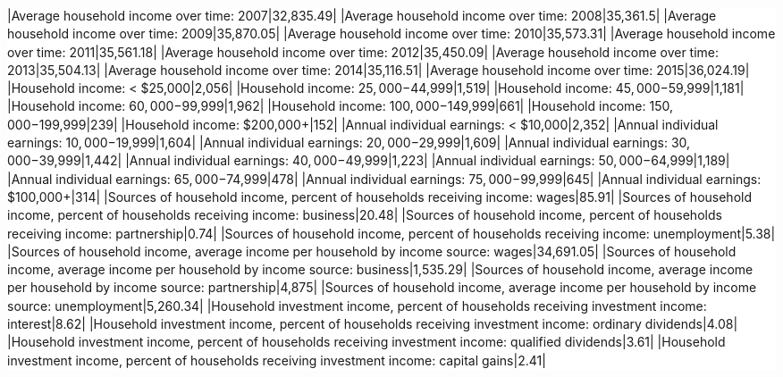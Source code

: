 |Average household income over time: 2007|32,835.49|
|Average household income over time: 2008|35,361.5|
|Average household income over time: 2009|35,870.05|
|Average household income over time: 2010|35,573.31|
|Average household income over time: 2011|35,561.18|
|Average household income over time: 2012|35,450.09|
|Average household income over time: 2013|35,504.13|
|Average household income over time: 2014|35,116.51|
|Average household income over time: 2015|36,024.19|
|Household income: < $25,000|2,056|
|Household income: $25,000-$44,999|1,519|
|Household income: $45,000-$59,999|1,181|
|Household income: $60,000-$99,999|1,962|
|Household income: $100,000-$149,999|661|
|Household income: $150,000-$199,999|239|
|Household income: $200,000+|152|
|Annual individual earnings: < $10,000|2,352|
|Annual individual earnings: $10,000-$19,999|1,604|
|Annual individual earnings: $20,000-$29,999|1,609|
|Annual individual earnings: $30,000-$39,999|1,442|
|Annual individual earnings: $40,000-$49,999|1,223|
|Annual individual earnings: $50,000-$64,999|1,189|
|Annual individual earnings: $65,000-$74,999|478|
|Annual individual earnings: $75,000-$99,999|645|
|Annual individual earnings: $100,000+|314|
|Sources of household income, percent of households receiving income: wages|85.91|
|Sources of household income, percent of households receiving income: business|20.48|
|Sources of household income, percent of households receiving income: partnership|0.74|
|Sources of household income, percent of households receiving income: unemployment|5.38|
|Sources of household income, average income per household by income source: wages|34,691.05|
|Sources of household income, average income per household by income source: business|1,535.29|
|Sources of household income, average income per household by income source: partnership|4,875|
|Sources of household income, average income per household by income source: unemployment|5,260.34|
|Household investment income, percent of households receiving investment income: interest|8.62|
|Household investment income, percent of households receiving investment income: ordinary dividends|4.08|
|Household investment income, percent of households receiving investment income: qualified dividends|3.61|
|Household investment income, percent of households receiving investment income: capital gains|2.41|